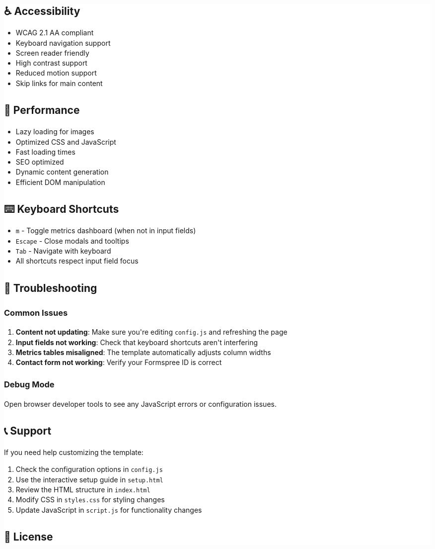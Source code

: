 ## ♿ Accessibility

- WCAG 2.1 AA compliant
- Keyboard navigation support
- Screen reader friendly
- High contrast support
- Reduced motion support
- Skip links for main content

## 🚀 Performance

- Lazy loading for images
- Optimized CSS and JavaScript
- Fast loading times
- SEO optimized
- Dynamic content generation
- Efficient DOM manipulation

## ⌨️ Keyboard Shortcuts

- `m` - Toggle metrics dashboard (when not in input fields)
- `Escape` - Close modals and tooltips
- `Tab` - Navigate with keyboard
- All shortcuts respect input field focus

## 🐛 Troubleshooting

### Common Issues

1. **Content not updating**: Make sure you're editing `config.js` and refreshing the page
2. **Input fields not working**: Check that keyboard shortcuts aren't interfering
3. **Metrics tables misaligned**: The template automatically adjusts column widths
4. **Contact form not working**: Verify your Formspree ID is correct

### Debug Mode
Open browser developer tools to see any JavaScript errors or configuration issues.

## 📞 Support

If you need help customizing the template:

1. Check the configuration options in `config.js`
2. Use the interactive setup guide in `setup.html`
3. Review the HTML structure in `index.html`
4. Modify CSS in `styles.css` for styling changes
5. Update JavaScript in `script.js` for functionality changes

## 📄 License
